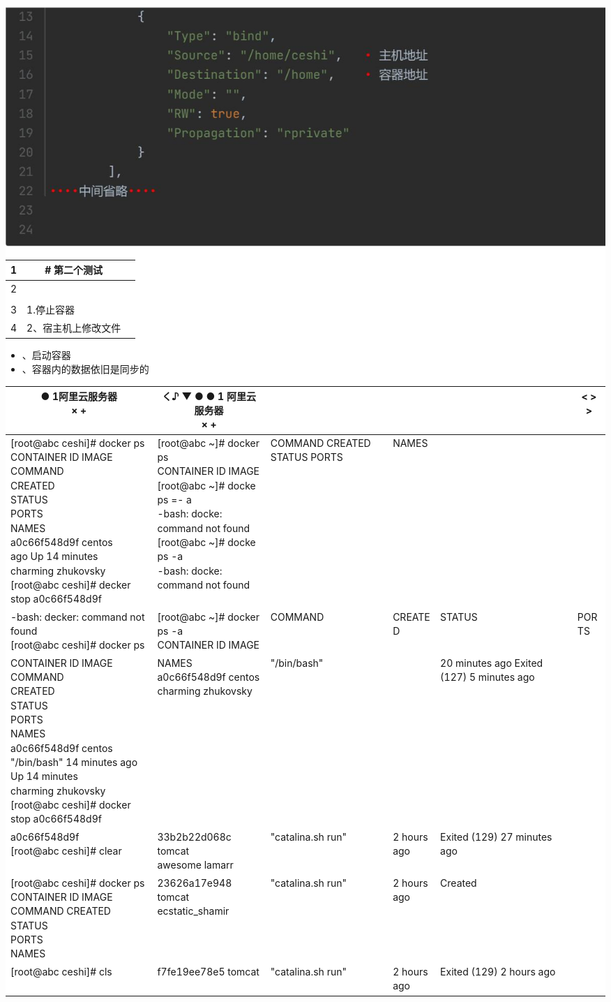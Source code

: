 ![](_page_43_Picture_0.jpeg)

| 1 | # 第二个测试    |  |
|---|------------|--|
| 2 |            |  |
|   |            |  |
| 3 | 1.停止容器     |  |
| 4 | 2、宿主机上修改文件 |  |

- 、启动容器
- 、容器内的数据依旧是同步的

| ● 1阿里云服务器<br>× +                                                                                                                                                                                                      | く♪ ▼ ● ● 1 阿里云服务器<br>× +                                                                                                                                                                                                                                                                                                                                    |                                                         |             |                                             | < > > |
|-----------------------------------------------------------------------------------------------------------------------------------------------------------------------------------------------------------------------|-------------------------------------------------------------------------------------------------------------------------------------------------------------------------------------------------------------------------------------------------------------------------------------------------------------------------------------------------------------|---------------------------------------------------------|-------------|---------------------------------------------|-------|
| [root@abc ceshi]# docker ps<br>CONTAINER ID IMAGE<br>COMMAND<br>CREATED<br>STATUS<br>PORTS<br>NAMES<br>a0c66f548d9f centos<br>ago   Up 14 minutes<br>charming zhukovsky<br>[root@abc ceshi]# decker stop a0c66f548d9f | [root@abc ~]# docker ps<br>CONTAINER ID IMAGE<br>[root@abc ~]# docke ps =- a<br>-bash: docke: command not found<br>[root@abc ~]# docke ps -a<br>-bash: docke: command not found                                                                                                                                                                             | COMMAND CREATED STATUS PORTS                            | NAMES       |                                             |       |
| -bash: decker: command not found<br>[root@abc ceshi]# docker ps                                                                                                                                                       | [root@abc ~]# docker ps -a<br>CONTAINER ID IMAGE                                                                                                                                                                                                                                                                                                            | COMMAND                                                 | CREATED     | STATUS                                      | PORTS |
| CONTAINER ID IMAGE<br>COMMAND<br>CREATED<br>STATUS<br>PORTS<br>NAMES<br>a0c66f548d9f centos<br>"/bin/bash"   14 minutes ago   Up 14 minutes<br>charming zhukovsky<br>[root@abc ceshi]# docker stop a0c66f548d9f       | NAMES<br>a0c66f548d9f centos<br>charming zhukovsky                                                                                                                                                                                                                                                                                                          | "/bin/bash"                                             |             | 20 minutes ago   Exited (127) 5 minutes ago |       |
| a0c66f548d9f<br>[root@abc ceshi]# clear                                                                                                                                                                               | 33b2b22d068c tomcat<br>awesome lamarr                                                                                                                                                                                                                                                                                                                       | "catalina.sh run"                                       | 2 hours ago | Exited (129) 27 minutes ago                 |       |
| [root@abc ceshi]# docker ps<br>CONTAINER ID IMAGE<br>COMMAND CREATED STATUS<br>PORTS<br>NAMES                                                                                                                         | 23626a17e948 tomcat<br>ecstatic_shamir                                                                                                                                                                                                                                                                                                                      | "catalina.sh run"                                       | 2 hours ago | Created                                     |       |
| [root@abc ceshi]# cls                                                                                                                                                                                                 | f7fe19ee78e5 tomcat                                                                                                                                                                                                                                                                                                                                         | "catalina.sh run"                                       | 2 hours ago | Exited (129) 2 hours ago                    |       |